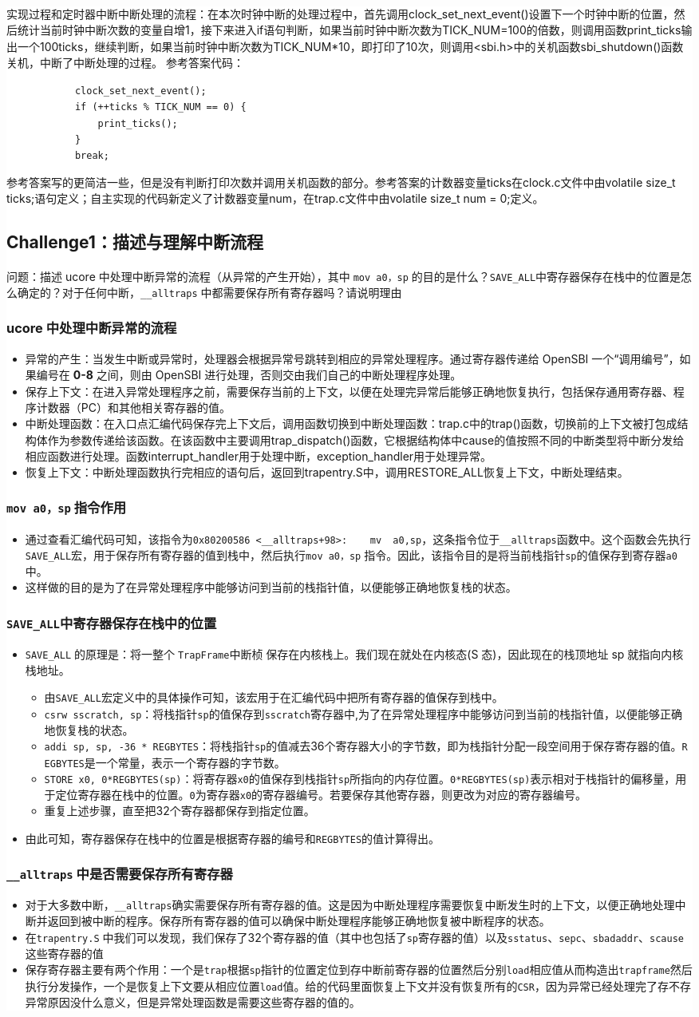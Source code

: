 ```
```
实现过程和定时器中断中断处理的流程：在本次时钟中断的处理过程中，首先调用clock_set_next_event()设置下一个时钟中断的位置，然后统计当前时钟中断次数的变量自增1，接下来进入if语句判断，如果当前时钟中断次数为TICK_NUM=100的倍数，则调用函数print_ticks输出一个100ticks，继续判断，如果当前时钟中断次数为TICK_NUM*10，即打印了10次，则调用<sbi.h>中的关机函数sbi_shutdown()函数关机，中断了中断处理的过程。
参考答案代码：
````case IRQ_S_TIMER:
            clock_set_next_event();
            if (++ticks % TICK_NUM == 0) {
                print_ticks();
            }
            break;
````
参考答案写的更简洁一些，但是没有判断打印次数并调用关机函数的部分。参考答案的计数器变量ticks在clock.c文件中由volatile size_t ticks;语句定义；自主实现的代码新定义了计数器变量num，在trap.c文件中由volatile size_t num = 0;定义。


## Challenge1：描述与理解中断流程
问题：描述 ucore 中处理中断异常的流程（从异常的产生开始），其中 `mov a0，sp` 的目的是什么？`SAVE_ALL`中寄存器保存在栈中的位置是怎么确定的？对于任何中断，`__alltraps` 中都需要保存所有寄存器吗？请说明理由

### ucore 中处理中断异常的流程
  - 异常的产生：当发生中断或异常时，处理器会根据异常号跳转到相应的异常处理程序。通过寄存器传递给 OpenSBI 一个“调用编号”，如果编号在 **0-8** 之间，则由 OpenSBI 进行处理，否则交由我们自己的中断处理程序处理。
  - 保存上下文：在进入异常处理程序之前，需要保存当前的上下文，以便在处理完异常后能够正确地恢复执行，包括保存通用寄存器、程序计数器（PC）和其他相关寄存器的值。
  - 中断处理函数：在入口点汇编代码保存完上下文后，调用函数切换到中断处理函数：trap.c中的trap()函数，切换前的上下文被打包成结构体作为参数传递给该函数。在该函数中主要调用trap_dispatch()函数，它根据结构体中cause的值按照不同的中断类型将中断分发给相应函数进行处理。函数interrupt_handler用于处理中断，exception_handler用于处理异常。
  - 恢复上下文：中断处理函数执行完相应的语句后，返回到trapentry.S中，调用RESTORE_ALL恢复上下文，中断处理结束。

### `mov a0，sp` 指令作用
   - 通过查看汇编代码可知，该指令为`0x80200586 <__alltraps+98>:	mv	a0,sp`，这条指令位于`__alltraps`函数中。这个函数会先执行`SAVE_ALL`宏，用于保存所有寄存器的值到栈中，然后执行`mov a0，sp` 指令。因此，该指令目的是将当前栈指针`sp`的值保存到寄存器`a0`中。
   - 这样做的目的是为了在异常处理程序中能够访问到当前的栈指针值，以便能够正确地恢复栈的状态。

### `SAVE_ALL`中寄存器保存在栈中的位置
- `SAVE_ALL` 的原理是：将一整个 `TrapFrame`中断桢 保存在内核栈上。我们现在就处在内核态(S 态)，因此现在的栈顶地址 sp 就指向内核栈地址。
  - 由`SAVE_ALL`宏定义中的具体操作可知，该宏用于在汇编代码中把所有寄存器的值保存到栈中。
  - `csrw sscratch, sp`：将栈指针`sp`的值保存到`sscratch`寄存器中,为了在异常处理程序中能够访问到当前的栈指针值，以便能够正确地恢复栈的状态。
  - `addi sp, sp, -36 * REGBYTES`：将栈指针`sp`的值减去36个寄存器大小的字节数，即为栈指针分配一段空间用于保存寄存器的值。`REGBYTES`是一个常量，表示一个寄存器的字节数。
  - `STORE x0, 0*REGBYTES(sp)`：将寄存器`x0`的值保存到栈指针`sp`所指向的内存位置。`0*REGBYTES(sp)`表示相对于栈指针的偏移量，用于定位寄存器在栈中的位置。`0`为寄存器`x0`的寄存器编号。若要保存其他寄存器，则更改为对应的寄存器编号。
  - 重复上述步骤，直至把32个寄存器都保存到指定位置。

- 由此可知，寄存器保存在栈中的位置是根据寄存器的编号和`REGBYTES`的值计算得出。


### `__alltraps` 中是否需要保存所有寄存器
  - 对于大多数中断，`__alltraps`确实需要保存所有寄存器的值。这是因为中断处理程序需要恢复中断发生时的上下文，以便正确地处理中断并返回到被中断的程序。保存所有寄存器的值可以确保中断处理程序能够正确地恢复被中断程序的状态。
  - 在`trapentry.S` 中我们可以发现，我们保存了32个寄存器的值（其中也包括了`sp`寄存器的值）以及`sstatus`、`sepc`、`sbadaddr`、`scause`这些寄存器的值
  - 保存寄存器主要有两个作用：一个是`trap`根据`sp`指针的位置定位到存中断前寄存器的位置然后分别`load`相应值从而构造出`trapframe`然后执行分发操作，一个是恢复上下文要从相应位置`load`值。给的代码里面恢复上下文并没有恢复所有的`CSR`，因为异常已经处理完了存不存异常原因没什么意义，但是异常处理函数是需要这些寄存器的值的。
